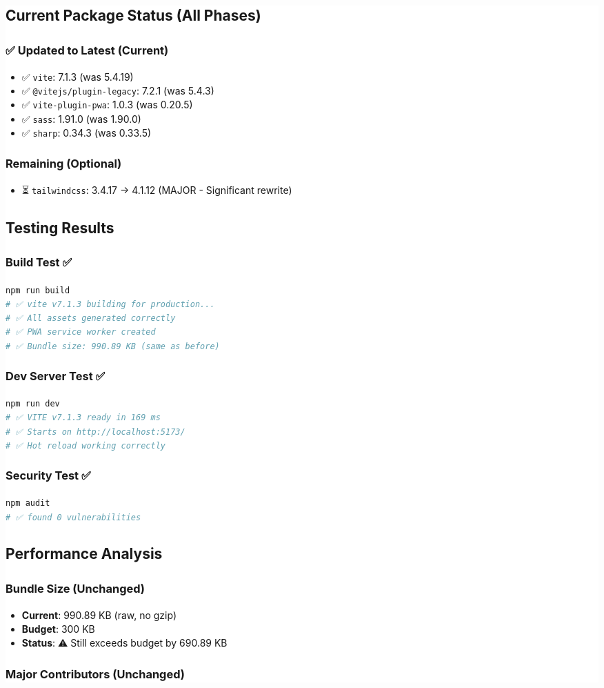 ## Current Package Status (All Phases)

### ✅ Updated to Latest (Current)

- ✅ `vite`: 7.1.3 (was 5.4.19)
- ✅ `@vitejs/plugin-legacy`: 7.2.1 (was 5.4.3)
- ✅ `vite-plugin-pwa`: 1.0.3 (was 0.20.5)
- ✅ `sass`: 1.91.0 (was 1.90.0)
- ✅ `sharp`: 0.34.3 (was 0.33.5)

### Remaining (Optional)

- ⏳ `tailwindcss`: 3.4.17 → 4.1.12 (MAJOR - Significant rewrite)

## Testing Results

### Build Test ✅

```bash
npm run build
# ✅ vite v7.1.3 building for production...
# ✅ All assets generated correctly
# ✅ PWA service worker created
# ✅ Bundle size: 990.89 KB (same as before)
```

### Dev Server Test ✅

```bash
npm run dev
# ✅ VITE v7.1.3 ready in 169 ms
# ✅ Starts on http://localhost:5173/
# ✅ Hot reload working correctly
```

### Security Test ✅

```bash
npm audit
# ✅ found 0 vulnerabilities
```

## Performance Analysis

### Bundle Size (Unchanged)

- **Current**: 990.89 KB (raw, no gzip)
- **Budget**: 300 KB
- **Status**: ⚠️ Still exceeds budget by 690.89 KB

### Major Contributors (Unchanged)
